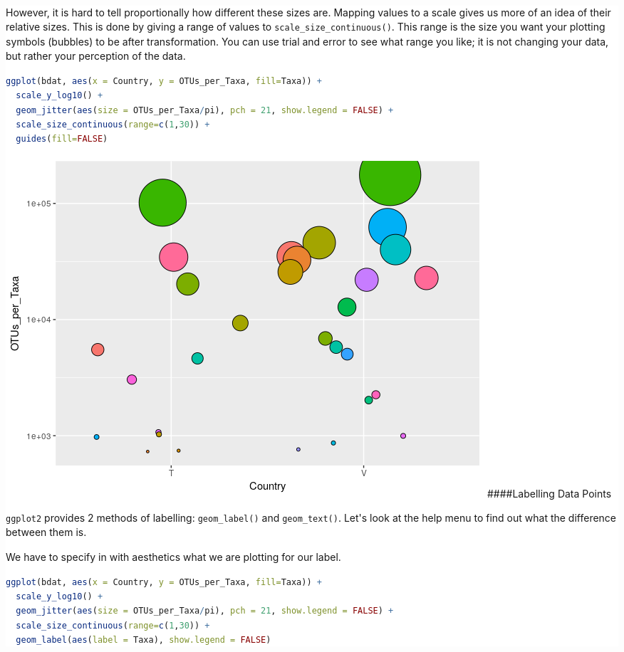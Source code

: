 However, it is hard to tell proportionally how different these sizes are. Mapping values to a scale gives us more of an idea of their relative sizes. This is done by giving a range of values to `scale_size_continuous()`. This range is the size you want your plotting symbols (bubbles) to be after transformation. You can use trial and error to see what range you like; it is not changing your data, but rather your perception of the data.


```r
ggplot(bdat, aes(x = Country, y = OTUs_per_Taxa, fill=Taxa)) +
  scale_y_log10() +
  geom_jitter(aes(size = OTUs_per_Taxa/pi), pch = 21, show.legend = FALSE) + 
  scale_size_continuous(range=c(1,30)) +
  guides(fill=FALSE)
```

![](Lesson_3_files/figure-html/unnamed-chunk-37-1.png)
####Labelling Data Points

`ggplot2` provides 2 methods of labelling: `geom_label()` and `geom_text()`. Let's look at the help menu to find out what the difference between them is. 

We have to specify in with aesthetics what we are plotting for our label. 


```r
ggplot(bdat, aes(x = Country, y = OTUs_per_Taxa, fill=Taxa)) +
  scale_y_log10() +
  geom_jitter(aes(size = OTUs_per_Taxa/pi), pch = 21, show.legend = FALSE) + 
  scale_size_continuous(range=c(1,30)) +
  geom_label(aes(label = Taxa), show.legend = FALSE)
```

